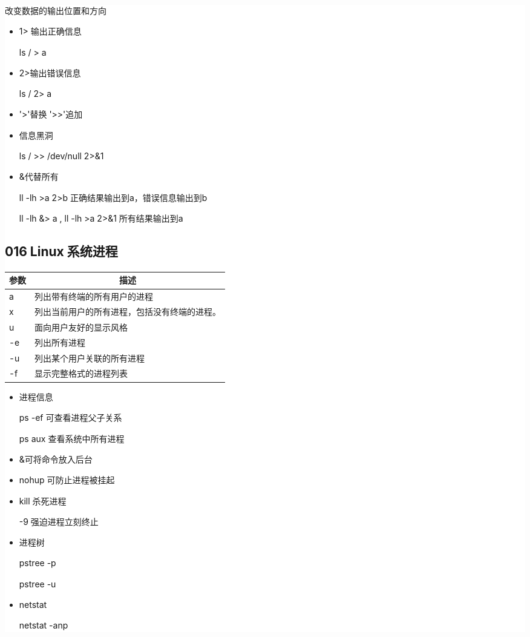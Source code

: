   改变数据的输出位置和方向
  
  + 1> 输出正确信息
    
    ls / > a
  
  + 2>输出错误信息
    
    ls / 2> a
  
  + '>'替换 '>>'追加
  
  + 信息黑洞
    
    ls / >> /dev/null 2>&1
  
  + &代替所有
    
    ll -lh >a 2>b  正确结果输出到a，错误信息输出到b
    
    ll -lh &> a  ,  ll -lh >a 2>&1  所有结果输出到a

## 016 Linux 系统进程

| 参数  | 描述                     |
| --- | ---------------------- |
| a   | 列出带有终端的所有用户的进程         |
| x   | 列出当前用户的所有进程，包括没有终端的进程。 |
| u   | 面向用户友好的显示风格            |
| -e  | 列出所有进程                 |
| -u  | 列出某个用户关联的所有进程          |
| -f  | 显示完整格式的进程列表            |

+ 进程信息
  
  ps -ef  可查看进程父子关系
  
  ps  aux 查看系统中所有进程

+ &可将命令放入后台

+ nohup 可防止进程被挂起

+ kill 杀死进程
  
  -9  强迫进程立刻终止

+ 进程树
  
  pstree -p
  
  pstree -u

+ netstat 
  
  netstat -anp
  